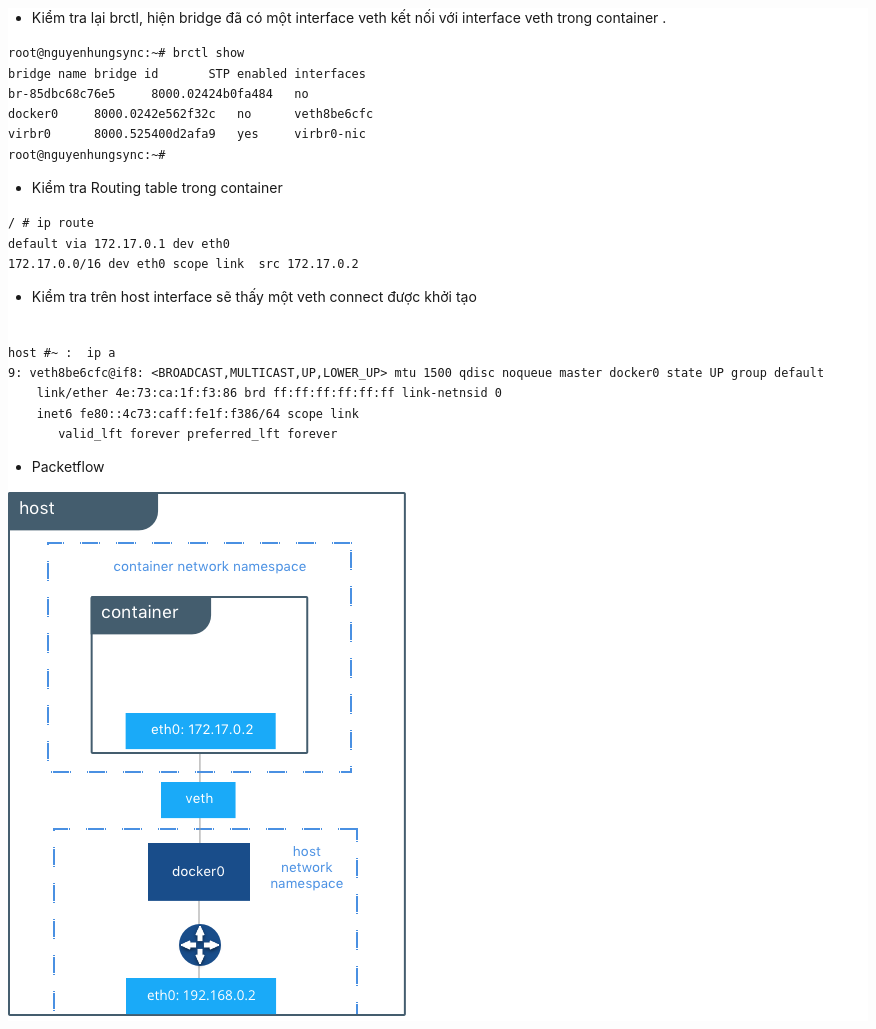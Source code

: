 - Kiểm tra lại brctl, hiện bridge đã có một interface veth kết nối với interface veth trong container . 
```
root@nguyenhungsync:~# brctl show
bridge name	bridge id		STP enabled	interfaces
br-85dbc68c76e5		8000.02424b0fa484	no		
docker0		8000.0242e562f32c	no		veth8be6cfc
virbr0		8000.525400d2afa9	yes		virbr0-nic
root@nguyenhungsync:~# 

```

- Kiểm tra Routing table trong container
```
/ # ip route
default via 172.17.0.1 dev eth0 
172.17.0.0/16 dev eth0 scope link  src 172.17.0.2 

```

- Kiểm tra trên host interface sẽ thấy một veth connect được khởi tạo
```

host #~ :  ip a
9: veth8be6cfc@if8: <BROADCAST,MULTICAST,UP,LOWER_UP> mtu 1500 qdisc noqueue master docker0 state UP group default 
    link/ether 4e:73:ca:1f:f3:86 brd ff:ff:ff:ff:ff:ff link-netnsid 0
    inet6 fe80::4c73:caff:fe1f:f386/64 scope link 
       valid_lft forever preferred_lft forever

```



- Packetflow

![](image/20.png)
